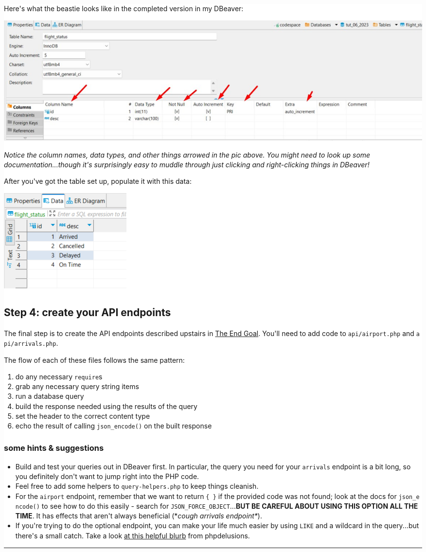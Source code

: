 Here's what the beastie looks like in the completed version in my DBeaver:

![flight status setup](images/flight-status.jpg)

_Notice the column names, data types, and other things arrowed in the pic above. You might need to look up some documentation...though it's surprisingly easy to muddle through just clicking and right-clicking things in DBeaver!_

After you've got the table set up, populate it with this data:

![flight status data](images/status-examples.png)

## Step 4: create your API endpoints

The final step is to create the API endpoints described upstairs in [The End Goal](#the-end-goal). You'll need to add code to `api/airport.php` and `api/arrivals.php`.

The flow of each of these files follows the same pattern:

1. do any necessary `require`s
2. grab any necessary query string items
3. run a database query
4. build the response needed using the results of the query
5. set the header to the correct content type
6. echo the result of calling `json_encode()` on the built response


### some hints & suggestions

- Build and test your queries out in DBeaver first. In particular, the query you need for your `arrivals` endpoint is a bit long, so you definitely don't want to jump right into the PHP code.
- Feel free to add some helpers to `query-helpers.php` to keep things cleanish.
- For the `airport` endpoint, remember that we want to return `{ }` if the provided code was not found; look at the docs for `json_encode()` to see how to do this easily - search for `JSON_FORCE_OBJECT`...**BUT BE CAREFUL ABOUT USING THIS OPTION ALL THE TIME**. It has effects that aren't always beneficial (\**cough arrivals endpoint\**).
- If you're trying to do the optional endpoint, you can make your life much easier by using `LIKE` and a wildcard in the query...but there's a small catch. Take a look [at this helpful blurb](https://phpdelusions.net/pdo#like) from phpdelusions. 

---